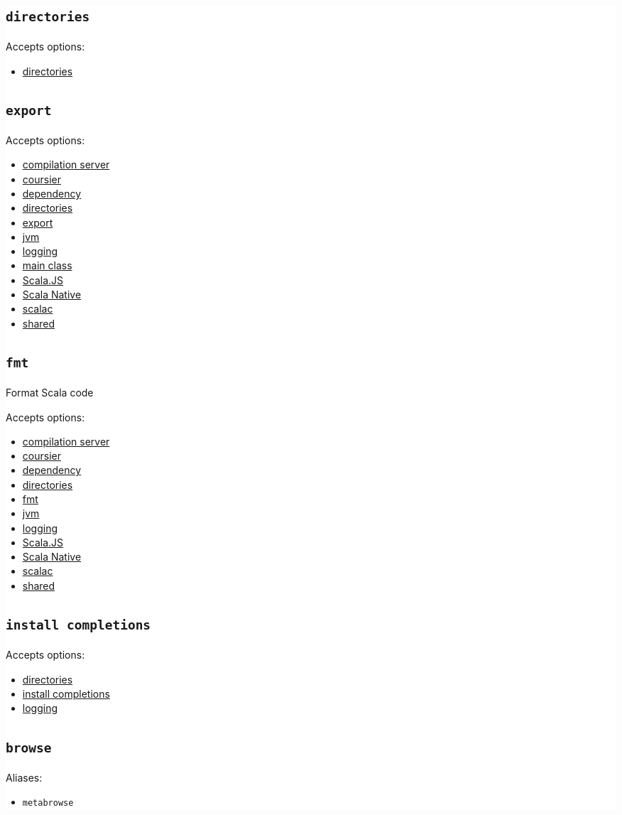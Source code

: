 ## `directories`

Accepts options:
- [directories](./cli-options.md#directories-options)

## `export`

Accepts options:
- [compilation server](./cli-options.md#compilation-server-options)
- [coursier](./cli-options.md#coursier-options)
- [dependency](./cli-options.md#dependency-options)
- [directories](./cli-options.md#directories-options)
- [export](./cli-options.md#export-options)
- [jvm](./cli-options.md#jvm-options)
- [logging](./cli-options.md#logging-options)
- [main class](./cli-options.md#main-class-options)
- [Scala.JS](./cli-options.md#scalajs-options)
- [Scala Native](./cli-options.md#scala-native-options)
- [scalac](./cli-options.md#scalac-options)
- [shared](./cli-options.md#shared-options)

## `fmt`

Format Scala code

Accepts options:
- [compilation server](./cli-options.md#compilation-server-options)
- [coursier](./cli-options.md#coursier-options)
- [dependency](./cli-options.md#dependency-options)
- [directories](./cli-options.md#directories-options)
- [fmt](./cli-options.md#fmt-options)
- [jvm](./cli-options.md#jvm-options)
- [logging](./cli-options.md#logging-options)
- [Scala.JS](./cli-options.md#scalajs-options)
- [Scala Native](./cli-options.md#scala-native-options)
- [scalac](./cli-options.md#scalac-options)
- [shared](./cli-options.md#shared-options)

## `install completions`

Accepts options:
- [directories](./cli-options.md#directories-options)
- [install completions](./cli-options.md#install-completions-options)
- [logging](./cli-options.md#logging-options)

## `browse`

Aliases:
- `metabrowse`

